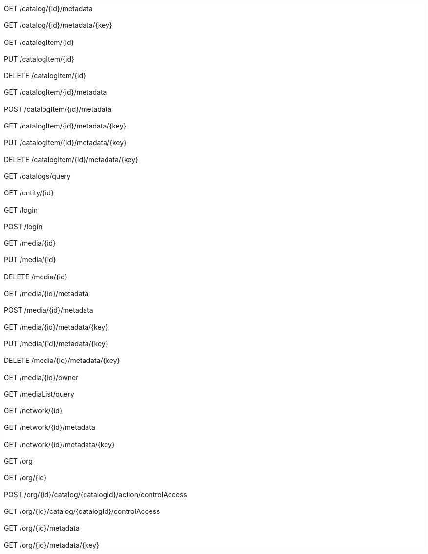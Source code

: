 GET /catalog/{id}/metadata

GET /catalog/{id}/metadata/{key}

GET /catalogItem/{id}

PUT /catalogItem/{id}

DELETE /catalogItem/{id}

GET /catalogItem/{id}/metadata

POST /catalogItem/{id}/metadata

GET /catalogItem/{id}/metadata/{key}

PUT /catalogItem/{id}/metadata/{key}

DELETE /catalogItem/{id}/metadata/{key}

GET /catalogs/query

GET /entity/{id}

GET /login

POST /login

GET /media/{id}

PUT /media/{id}

DELETE /media/{id}

GET /media/{id}/metadata

POST /media/{id}/metadata

GET /media/{id}/metadata/{key}

PUT /media/{id}/metadata/{key}

DELETE /media/{id}/metadata/{key}

GET /media/{id}/owner

GET /mediaList/query

GET /network/{id}

GET /network/{id}/metadata

GET /network/{id}/metadata/{key}

GET /org

GET /org/{id}

POST /org/{id}/catalog/{catalogId}/action/controlAccess

GET /org/{id}/catalog/{catalogId}/controlAccess

GET /org/{id}/metadata

GET /org/{id}/metadata/{key}
